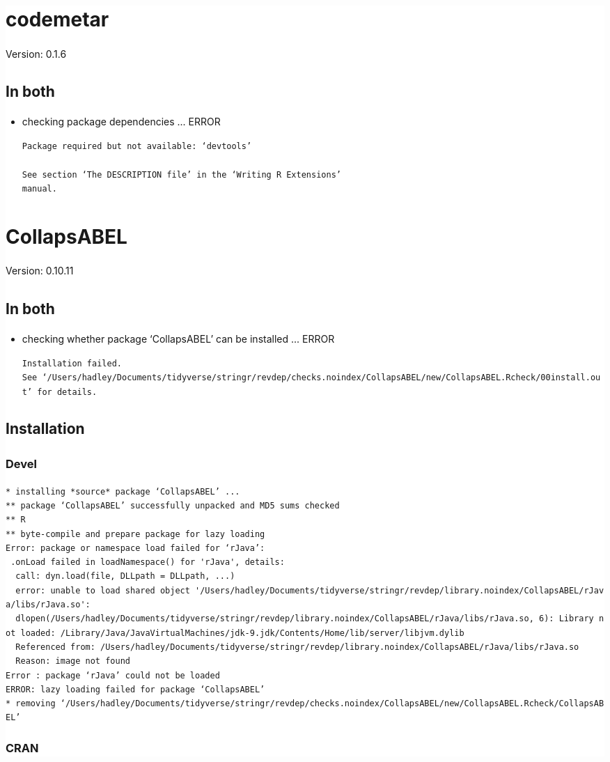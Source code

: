 # codemetar

Version: 0.1.6

## In both

*   checking package dependencies ... ERROR
    ```
    Package required but not available: ‘devtools’
    
    See section ‘The DESCRIPTION file’ in the ‘Writing R Extensions’
    manual.
    ```

# CollapsABEL

Version: 0.10.11

## In both

*   checking whether package ‘CollapsABEL’ can be installed ... ERROR
    ```
    Installation failed.
    See ‘/Users/hadley/Documents/tidyverse/stringr/revdep/checks.noindex/CollapsABEL/new/CollapsABEL.Rcheck/00install.out’ for details.
    ```

## Installation

### Devel

```
* installing *source* package ‘CollapsABEL’ ...
** package ‘CollapsABEL’ successfully unpacked and MD5 sums checked
** R
** byte-compile and prepare package for lazy loading
Error: package or namespace load failed for ‘rJava’:
 .onLoad failed in loadNamespace() for 'rJava', details:
  call: dyn.load(file, DLLpath = DLLpath, ...)
  error: unable to load shared object '/Users/hadley/Documents/tidyverse/stringr/revdep/library.noindex/CollapsABEL/rJava/libs/rJava.so':
  dlopen(/Users/hadley/Documents/tidyverse/stringr/revdep/library.noindex/CollapsABEL/rJava/libs/rJava.so, 6): Library not loaded: /Library/Java/JavaVirtualMachines/jdk-9.jdk/Contents/Home/lib/server/libjvm.dylib
  Referenced from: /Users/hadley/Documents/tidyverse/stringr/revdep/library.noindex/CollapsABEL/rJava/libs/rJava.so
  Reason: image not found
Error : package ‘rJava’ could not be loaded
ERROR: lazy loading failed for package ‘CollapsABEL’
* removing ‘/Users/hadley/Documents/tidyverse/stringr/revdep/checks.noindex/CollapsABEL/new/CollapsABEL.Rcheck/CollapsABEL’

```
### CRAN
